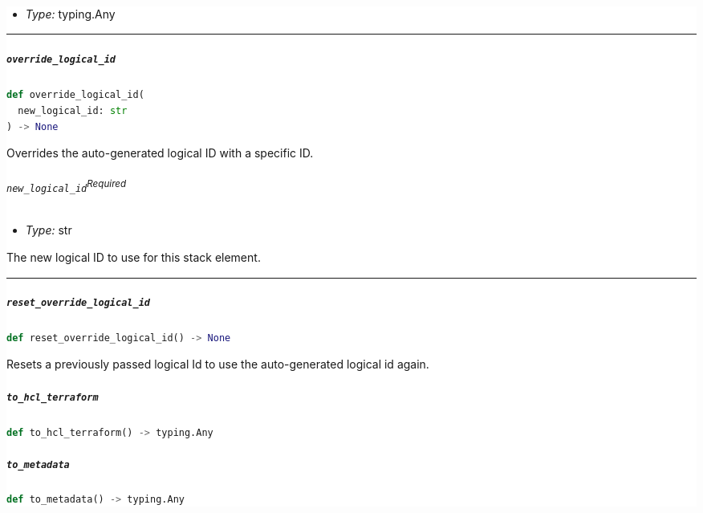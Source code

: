 - *Type:* typing.Any

---

##### `override_logical_id` <a name="override_logical_id" id="rhizo-co-terraform-provider-oci.osManagementHubLifecycleStagePromoteSoftwareSourceManagement.OsManagementHubLifecycleStagePromoteSoftwareSourceManagement.overrideLogicalId"></a>

```python
def override_logical_id(
  new_logical_id: str
) -> None
```

Overrides the auto-generated logical ID with a specific ID.

###### `new_logical_id`<sup>Required</sup> <a name="new_logical_id" id="rhizo-co-terraform-provider-oci.osManagementHubLifecycleStagePromoteSoftwareSourceManagement.OsManagementHubLifecycleStagePromoteSoftwareSourceManagement.overrideLogicalId.parameter.newLogicalId"></a>

- *Type:* str

The new logical ID to use for this stack element.

---

##### `reset_override_logical_id` <a name="reset_override_logical_id" id="rhizo-co-terraform-provider-oci.osManagementHubLifecycleStagePromoteSoftwareSourceManagement.OsManagementHubLifecycleStagePromoteSoftwareSourceManagement.resetOverrideLogicalId"></a>

```python
def reset_override_logical_id() -> None
```

Resets a previously passed logical Id to use the auto-generated logical id again.

##### `to_hcl_terraform` <a name="to_hcl_terraform" id="rhizo-co-terraform-provider-oci.osManagementHubLifecycleStagePromoteSoftwareSourceManagement.OsManagementHubLifecycleStagePromoteSoftwareSourceManagement.toHclTerraform"></a>

```python
def to_hcl_terraform() -> typing.Any
```

##### `to_metadata` <a name="to_metadata" id="rhizo-co-terraform-provider-oci.osManagementHubLifecycleStagePromoteSoftwareSourceManagement.OsManagementHubLifecycleStagePromoteSoftwareSourceManagement.toMetadata"></a>

```python
def to_metadata() -> typing.Any
```
